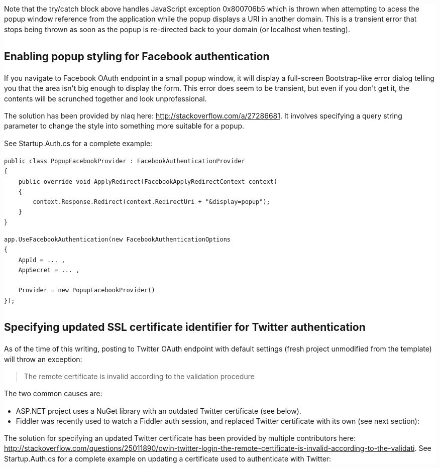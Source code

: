 Note that the try/catch block above handles JavaScript exception 0x800706b5 which is thrown when attempting to acess the popup window reference from the application while the popup displays a URI in another domain. This is a transient error that stops being thrown as soon as the popup is re-directed back to your domain (or localhost when testing).

## Enabling popup styling for Facebook authentication

If you navigate to Facebook OAuth endpoint in a small popup window, it will display a full-screen Bootstrap-like error dialog telling you that the area isn't big enough to display the form.
This error does seem to be transient, but even if you don't get it, the contents will be scrunched together and look unprofessional.

The solution has been provided by nlaq here: http://stackoverflow.com/a/27286681. It involves specifying a query string parameter to change the style into something more suitable for a popup.

See Startup.Auth.cs for a complete example:

```
public class PopupFacebookProvider : FacebookAuthenticationProvider
{
    public override void ApplyRedirect(FacebookApplyRedirectContext context)
    {
        context.Response.Redirect(context.RedirectUri + "&display=popup");
    }
}
```

```
app.UseFacebookAuthentication(new FacebookAuthenticationOptions
{
    AppId = ... ,
    AppSecret = ... ,

    Provider = new PopupFacebookProvider()
});
```

## Specifying updated SSL certificate identifier for Twitter authentication

As of the time of this writing, posting to Twitter OAuth endpoint with default settings (fresh project unmodified from the template) will throw an exception:

> The remote certificate is invalid according to the validation procedure

The two common causes are:
* ASP.NET project uses a NuGet library with an outdated Twitter certificate (see below).
* Fiddler was recently used to watch a Fiddler auth session, and replaced Twitter certificate with its own (see next section):

The solution for specifying an updated Twitter certificate has been provided by multiple contributors here: http://stackoverflow.com/questions/25011890/owin-twitter-login-the-remote-certificate-is-invalid-according-to-the-validati.
See Startup.Auth.cs for a complete example on updating a certificate used to authenticate with Twitter:
